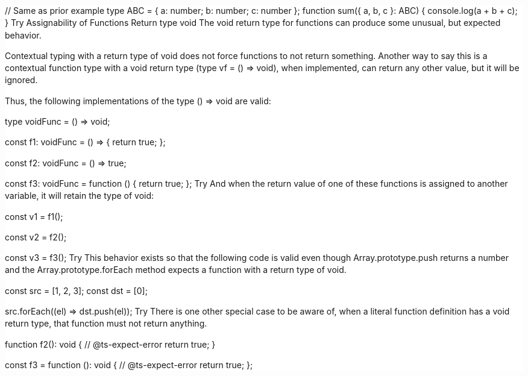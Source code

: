 // Same as prior example
type ABC = { a: number; b: number; c: number };
function sum({ a, b, c }: ABC) {
  console.log(a + b + c);
}
Try
Assignability of Functions
Return type
void
The void return type for functions can produce some unusual, but expected behavior.

Contextual typing with a return type of void does not force functions to not return something. Another way to say this is a contextual function type with a void return type (type vf = () => void), when implemented, can return any other value, but it will be ignored.

Thus, the following implementations of the type () => void are valid:

type voidFunc = () => void;
 
const f1: voidFunc = () => {
  return true;
};
 
const f2: voidFunc = () => true;
 
const f3: voidFunc = function () {
  return true;
};
Try
And when the return value of one of these functions is assigned to another variable, it will retain the type of void:

const v1 = f1();
 
const v2 = f2();
 
const v3 = f3();
Try
This behavior exists so that the following code is valid even though Array.prototype.push returns a number and the Array.prototype.forEach method expects a function with a return type of void.

const src = [1, 2, 3];
const dst = [0];
 
src.forEach((el) => dst.push(el));
Try
There is one other special case to be aware of, when a literal function definition has a void return type, that function must not return anything.

function f2(): void {
  // @ts-expect-error
  return true;
}
 
const f3 = function (): void {
  // @ts-expect-error
  return true;
};